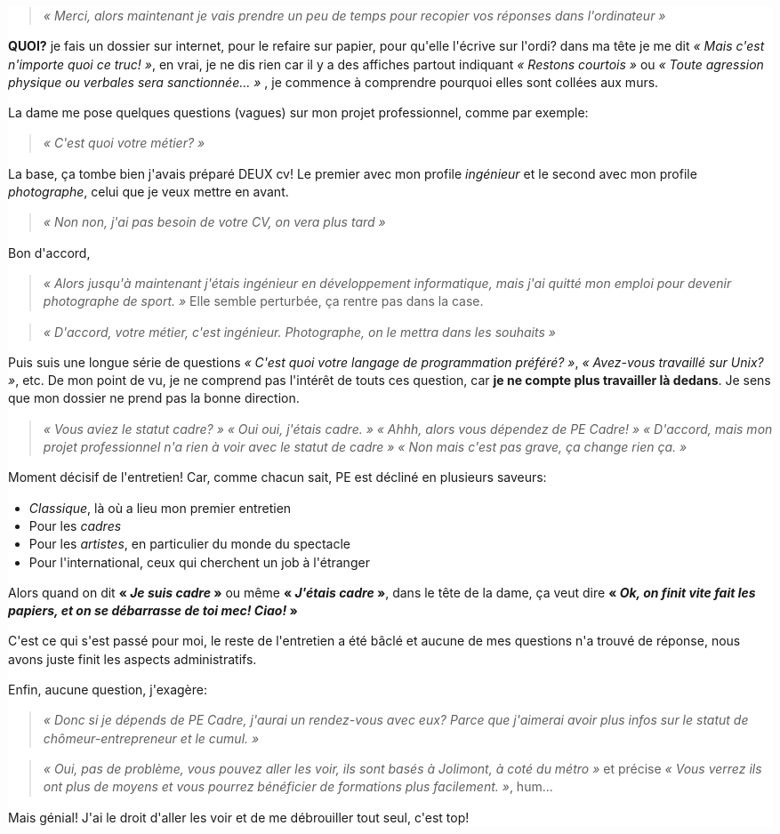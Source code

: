 > *« Merci, alors maintenant je vais prendre un peu de temps pour recopier vos réponses dans l'ordinateur »*

**QUOI?** je fais un dossier sur internet, pour le refaire sur papier, pour qu'elle l'écrive sur l'ordi? dans ma tête je me dit *« Mais c'est n'importe quoi ce truc! »*, en vrai, je ne dis rien car il y a des affiches partout indiquant *« Restons courtois »* ou *« Toute agression physique ou verbales sera sanctionnée... »* , je commence à comprendre pourquoi elles sont collées aux murs.

La dame me pose quelques questions (vagues) sur mon projet professionnel, comme par exemple:

> *« C'est quoi votre métier? »*

La base, ça tombe bien j'avais préparé DEUX cv! Le premier avec mon profile *ingénieur* et le second avec mon profile *photographe*, celui que je veux mettre en avant.

> *« Non non, j'ai pas besoin de votre CV, on vera plus tard »*

Bon d'accord,

> *« Alors jusqu'à maintenant j'étais ingénieur en développement informatique, mais j'ai quitté mon emploi pour devenir photographe de sport. »* Elle semble perturbée, ça rentre pas dans la case.

> *« D'accord, votre métier, c'est ingénieur. Photographe, on le mettra dans les souhaits »*

Puis suis une longue série de questions *« C'est quoi votre langage de programmation préféré? »*, *« Avez-vous travaillé sur Unix? »*, etc. De mon point de vu, je ne comprend pas l'intérêt de touts ces question, car **je ne compte plus travailler là dedans**. Je sens que mon dossier ne prend pas la bonne direction.

> *« Vous aviez le statut *cadre*? »*
> *« Oui oui, j'étais cadre. »*
> *« Ahhh, alors vous dépendez de PE Cadre! »*
> *« D'accord, mais mon projet professionnel n'a rien à voir avec le statut de cadre »*
> *« Non mais c'est pas grave, ça change rien ça. »*

Moment décisif de l'entretien! Car, comme chacun sait, PE est décliné en plusieurs saveurs:

- *Classique*, là où a lieu mon premier entretien
- Pour les *cadres*
- Pour les *artistes*, en particulier du monde du spectacle
- Pour l'international, ceux qui cherchent un job à l'étranger

Alors quand on dit **« *Je suis cadre* »** ou même **« *J'étais cadre* »**, dans le tête de la dame, ça veut dire **« *Ok, on finit vite fait les papiers, et on se débarrasse de toi mec! Ciao!* »**

C'est ce qui s'est passé pour moi, le reste de l'entretien a été bâclé et aucune de mes questions n'a trouvé de réponse, nous avons juste finit les aspects administratifs.

Enfin, aucune question, j'exagère:

> *« Donc si je dépends de PE Cadre, j'aurai un rendez-vous avec eux? Parce que j'aimerai avoir plus infos sur le statut de chômeur-entrepreneur et le cumul. »*

> *« Oui, pas de problème, vous pouvez aller les voir, ils sont basés à Jolimont, à coté du métro »* et précise *« Vous verrez ils ont plus de moyens et vous pourrez bénéficier de formations plus facilement. »*, hum...

Mais génial! J'ai le droit d'aller les voir et de me débrouiller tout seul, c'est top!

